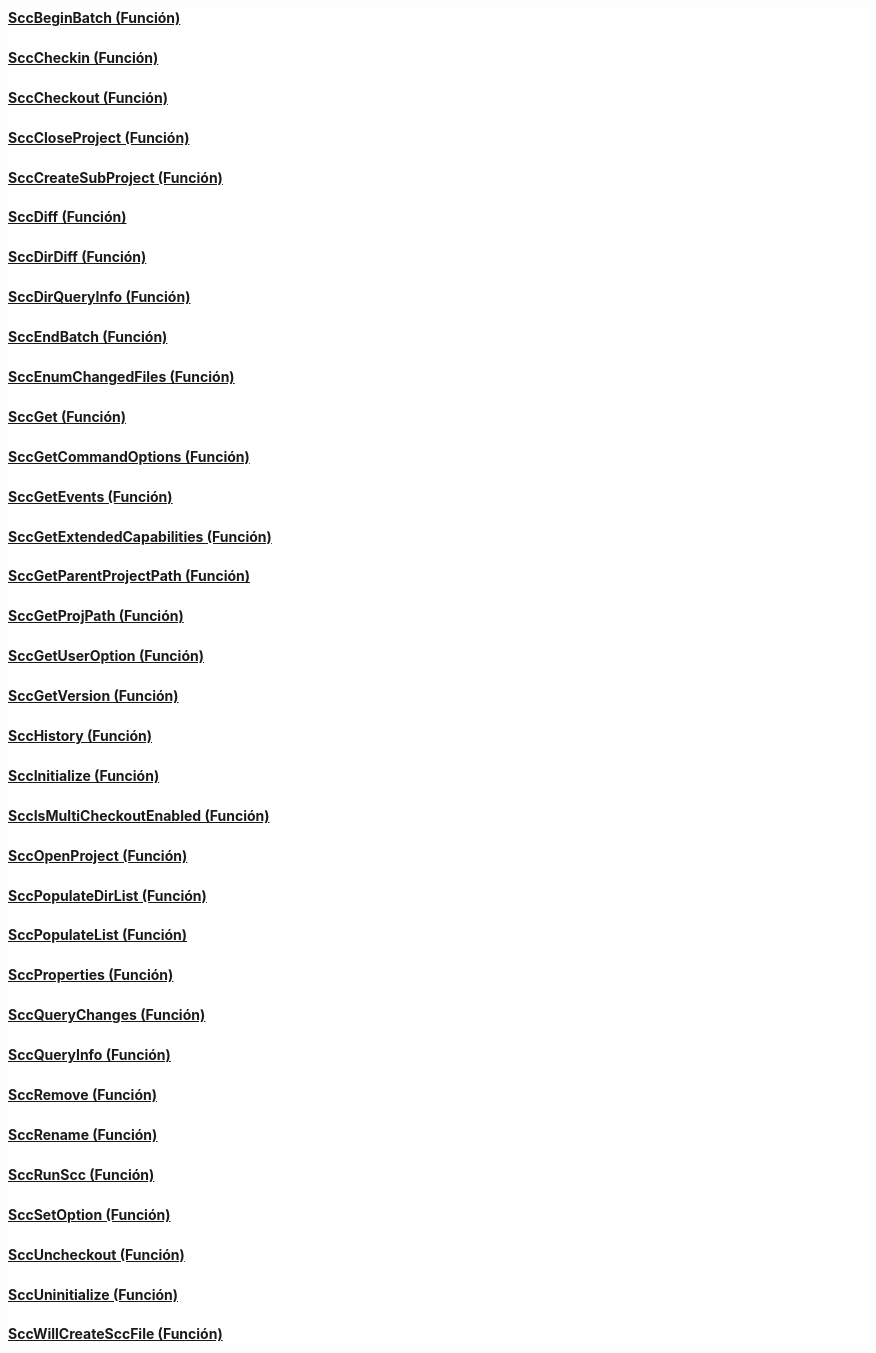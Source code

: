 #### [SccBeginBatch (Función)](sccbeginbatch-function.md)
#### [SccCheckin (Función)](scccheckin-function.md)
#### [SccCheckout (Función)](scccheckout-function.md)
#### [SccCloseProject (Función)](scccloseproject-function.md)
#### [SccCreateSubProject (Función)](scccreatesubproject-function.md)
#### [SccDiff (Función)](sccdiff-function.md)
#### [SccDirDiff (Función)](sccdirdiff-function.md)
#### [SccDirQueryInfo (Función)](sccdirqueryinfo-function.md)
#### [SccEndBatch (Función)](sccendbatch-function.md)
#### [SccEnumChangedFiles (Función)](sccenumchangedfiles-function.md)
#### [SccGet (Función)](sccget-function.md)
#### [SccGetCommandOptions (Función)](sccgetcommandoptions-function.md)
#### [SccGetEvents (Función)](sccgetevents-function.md)
#### [SccGetExtendedCapabilities (Función)](sccgetextendedcapabilities-function.md)
#### [SccGetParentProjectPath (Función)](sccgetparentprojectpath-function.md)
#### [SccGetProjPath (Función)](sccgetprojpath-function.md)
#### [SccGetUserOption (Función)](sccgetuseroption-function.md)
#### [SccGetVersion (Función)](sccgetversion-function.md)
#### [SccHistory (Función)](scchistory-function.md)
#### [SccInitialize (Función)](sccinitialize-function.md)
#### [SccIsMultiCheckoutEnabled (Función)](sccismulticheckoutenabled-function.md)
#### [SccOpenProject (Función)](sccopenproject-function.md)
#### [SccPopulateDirList (Función)](sccpopulatedirlist-function.md)
#### [SccPopulateList (Función)](sccpopulatelist-function.md)
#### [SccProperties (Función)](sccproperties-function.md)
#### [SccQueryChanges (Función)](sccquerychanges-function.md)
#### [SccQueryInfo (Función)](sccqueryinfo-function.md)
#### [SccRemove (Función)](sccremove-function.md)
#### [SccRename (Función)](sccrename-function.md)
#### [SccRunScc (Función)](sccrunscc-function.md)
#### [SccSetOption (Función)](sccsetoption-function.md)
#### [SccUncheckout (Función)](sccuncheckout-function.md)
#### [SccUninitialize (Función)](sccuninitialize-function.md)
#### [SccWillCreateSccFile (Función)](sccwillcreatesccfile-function.md)